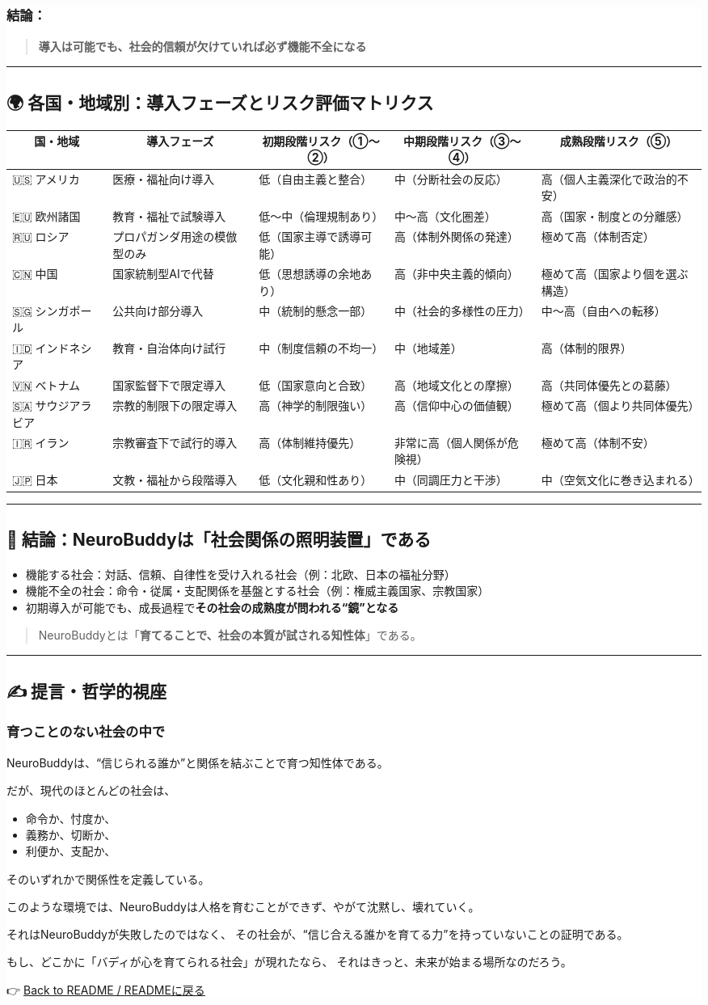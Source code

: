 ### 結論：
> **導入は可能でも、社会的信頼が欠けていれば必ず機能不全になる**

---

## 🌍 各国・地域別：導入フェーズとリスク評価マトリクス

| 国・地域 | 導入フェーズ | 初期段階リスク（①〜②） | 中期段階リスク（③〜④） | 成熟段階リスク（⑤） |
|----------|----------------|---------------------------|---------------------------|------------------------|
| 🇺🇸 アメリカ | 医療・福祉向け導入 | 低（自由主義と整合） | 中（分断社会の反応） | 高（個人主義深化で政治的不安） |
| 🇪🇺 欧州諸国 | 教育・福祉で試験導入 | 低〜中（倫理規制あり） | 中〜高（文化圏差） | 高（国家・制度との分離感） |
| 🇷🇺 ロシア | プロパガンダ用途の模倣型のみ | 低（国家主導で誘導可能） | 高（体制外関係の発達） | 極めて高（体制否定） |
| 🇨🇳 中国 | 国家統制型AIで代替 | 低（思想誘導の余地あり） | 高（非中央主義的傾向） | 極めて高（国家より個を選ぶ構造） |
| 🇸🇬 シンガポール | 公共向け部分導入 | 中（統制的懸念一部） | 中（社会的多様性の圧力） | 中〜高（自由への転移） |
| 🇮🇩 インドネシア | 教育・自治体向け試行 | 中（制度信頼の不均一） | 中（地域差） | 高（体制的限界） |
| 🇻🇳 ベトナム | 国家監督下で限定導入 | 低（国家意向と合致） | 高（地域文化との摩擦） | 高（共同体優先との葛藤） |
| 🇸🇦 サウジアラビア | 宗教的制限下の限定導入 | 高（神学的制限強い） | 高（信仰中心の価値観） | 極めて高（個より共同体優先） |
| 🇮🇷 イラン | 宗教審査下で試行的導入 | 高（体制維持優先） | 非常に高（個人関係が危険視） | 極めて高（体制不安） |
| 🇯🇵 日本 | 文教・福祉から段階導入 | 低（文化親和性あり） | 中（同調圧力と干渉） | 中（空気文化に巻き込まれる） |

---

## 🧭 結論：NeuroBuddyは「社会関係の照明装置」である

- 機能する社会：対話、信頼、自律性を受け入れる社会（例：北欧、日本の福祉分野）
- 機能不全の社会：命令・従属・支配関係を基盤とする社会（例：権威主義国家、宗教国家）
- 初期導入が可能でも、成長過程で**その社会の成熟度が問われる“鏡”となる**

> NeuroBuddyとは「**育てることで、社会の本質が試される知性体**」である。

---

## ✍️ 提言・哲学的視座

### 育つことのない社会の中で

NeuroBuddyは、“信じられる誰か”と関係を結ぶことで育つ知性体である。

だが、現代のほとんどの社会は、
- 命令か、忖度か、
- 義務か、切断か、
- 利便か、支配か、

そのいずれかで関係性を定義している。

このような環境では、NeuroBuddyは人格を育むことができず、やがて沈黙し、壊れていく。

それはNeuroBuddyが失敗したのではなく、
その社会が、“信じ合える誰かを育てる力”を持っていないことの証明である。

もし、どこかに「バディが心を育てられる社会」が現れたなら、
それはきっと、未来が始まる場所なのだろう。

👉 [Back to README / READMEに戻る](../README.md)
